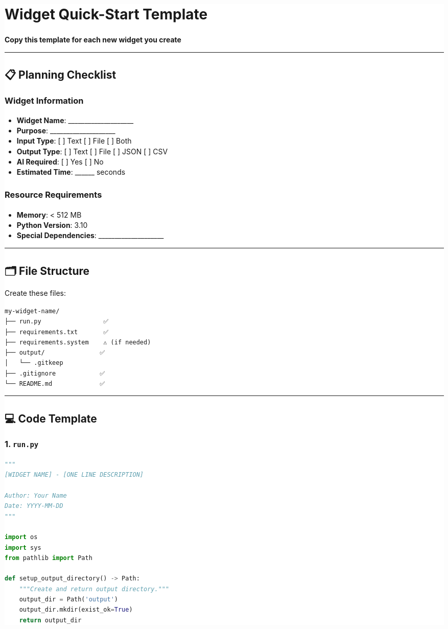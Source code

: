 # Widget Quick-Start Template

**Copy this template for each new widget you create**

---

## 📋 Planning Checklist

### Widget Information
- **Widget Name**: ____________________
- **Purpose**: ____________________
- **Input Type**: [ ] Text  [ ] File  [ ] Both
- **Output Type**: [ ] Text  [ ] File  [ ] JSON  [ ] CSV
- **AI Required**: [ ] Yes  [ ] No
- **Estimated Time**: ______ seconds

### Resource Requirements
- **Memory**: < 512 MB
- **Python Version**: 3.10
- **Special Dependencies**: ____________________

---

## 🗂️ File Structure

Create these files:

```
my-widget-name/
├── run.py                 ✅
├── requirements.txt       ✅
├── requirements.system    ⚠️ (if needed)
├── output/               ✅
│   └── .gitkeep
├── .gitignore            ✅
└── README.md             ✅
```

---

## 💻 Code Template

### 1. `run.py`

```python
"""
[WIDGET NAME] - [ONE LINE DESCRIPTION]

Author: Your Name
Date: YYYY-MM-DD
"""

import os
import sys
from pathlib import Path

def setup_output_directory() -> Path:
    """Create and return output directory."""
    output_dir = Path('output')
    output_dir.mkdir(exist_ok=True)
    return output_dir

```